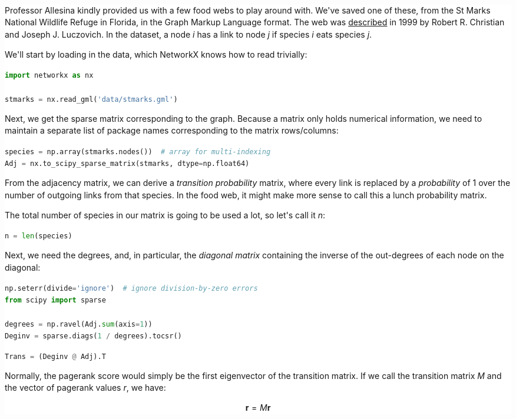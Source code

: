 Professor Allesina kindly provided us with a few food webs to play around
with. We've saved one of these, from the St Marks National Wildlife Refuge in
Florida, in the Graph Markup Language format. The web was
[described](http://www.sciencedirect.com/science/article/pii/S0304380099000228)
in 1999 by Robert R. Christian and Joseph J. Luczovich. In the dataset, a node
$i$ has a link to node $j$ if species $i$ eats species $j$.

We'll start by loading in the data, which NetworkX knows how to read trivially:

```python
import networkx as nx

stmarks = nx.read_gml('data/stmarks.gml')
```

Next, we get the sparse matrix corresponding to the graph. Because a matrix
only holds numerical information, we need to maintain a separate list of
package names corresponding to the matrix rows/columns:

```python
species = np.array(stmarks.nodes())  # array for multi-indexing
Adj = nx.to_scipy_sparse_matrix(stmarks, dtype=np.float64)
```

From the adjacency matrix, we can derive a *transition probability* matrix,
where every link is replaced by a *probability* of 1 over the number of
outgoing links from that species. In the food web, it might make more sense
to call this a lunch probability matrix.

The total number of species in our matrix is going to be used a lot, so let's
call it $n$:

```python
n = len(species)
```

Next, we need the degrees, and, in particular, the *diagonal matrix* containing
the inverse of the out-degrees of each node on the diagonal:

```python
np.seterr(divide='ignore')  # ignore division-by-zero errors
from scipy import sparse

degrees = np.ravel(Adj.sum(axis=1))
Deginv = sparse.diags(1 / degrees).tocsr()
```

```python
Trans = (Deginv @ Adj).T
```

Normally, the pagerank score would simply be the first eigenvector of the
transition matrix. If we call the transition matrix $M$ and the vector of
pagerank values $r$, we have:

$$
\boldsymbol{r} = M\boldsymbol{r}
$$
